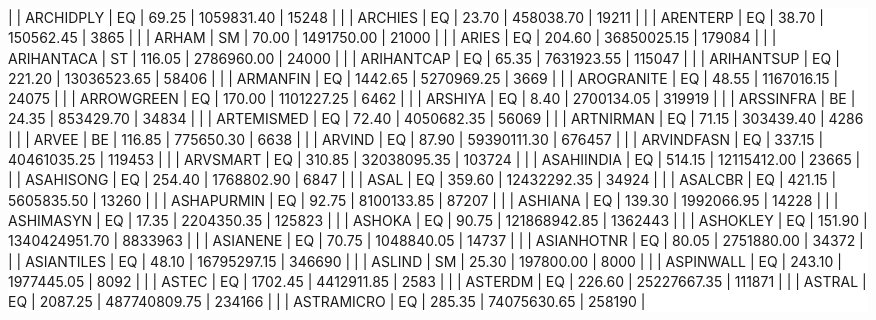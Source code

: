 |  | ARCHIDPLY | EQ | 69.25 | 1059831.40 | 15248 |
|  | ARCHIES | EQ | 23.70 | 458038.70 | 19211 |
|  | ARENTERP | EQ | 38.70 | 150562.45 | 3865 |
|  | ARHAM | SM | 70.00 | 1491750.00 | 21000 |
|  | ARIES | EQ | 204.60 | 36850025.15 | 179084 |
|  | ARIHANTACA | ST | 116.05 | 2786960.00 | 24000 |
|  | ARIHANTCAP | EQ | 65.35 | 7631923.55 | 115047 |
|  | ARIHANTSUP | EQ | 221.20 | 13036523.65 | 58406 |
|  | ARMANFIN | EQ | 1442.65 | 5270969.25 | 3669 |
|  | AROGRANITE | EQ | 48.55 | 1167016.15 | 24075 |
|  | ARROWGREEN | EQ | 170.00 | 1101227.25 | 6462 |
|  | ARSHIYA | EQ | 8.40 | 2700134.05 | 319919 |
|  | ARSSINFRA | BE | 24.35 | 853429.70 | 34834 |
|  | ARTEMISMED | EQ | 72.40 | 4050682.35 | 56069 |
|  | ARTNIRMAN | EQ | 71.15 | 303439.40 | 4286 |
|  | ARVEE | BE | 116.85 | 775650.30 | 6638 |
|  | ARVIND | EQ | 87.90 | 59390111.30 | 676457 |
|  | ARVINDFASN | EQ | 337.15 | 40461035.25 | 119453 |
|  | ARVSMART | EQ | 310.85 | 32038095.35 | 103724 |
|  | ASAHIINDIA | EQ | 514.15 | 12115412.00 | 23665 |
|  | ASAHISONG | EQ | 254.40 | 1768802.90 | 6847 |
|  | ASAL | EQ | 359.60 | 12432292.35 | 34924 |
|  | ASALCBR | EQ | 421.15 | 5605835.50 | 13260 |
|  | ASHAPURMIN | EQ | 92.75 | 8100133.85 | 87207 |
|  | ASHIANA | EQ | 139.30 | 1992066.95 | 14228 |
|  | ASHIMASYN | EQ | 17.35 | 2204350.35 | 125823 |
|  | ASHOKA | EQ | 90.75 | 121868942.85 | 1362443 |
|  | ASHOKLEY | EQ | 151.90 | 1340424951.70 | 8833963 |
|  | ASIANENE | EQ | 70.75 | 1048840.05 | 14737 |
|  | ASIANHOTNR | EQ | 80.05 | 2751880.00 | 34372 |
|  | ASIANTILES | EQ | 48.10 | 16795297.15 | 346690 |
|  | ASLIND | SM | 25.30 | 197800.00 | 8000 |
|  | ASPINWALL | EQ | 243.10 | 1977445.05 | 8092 |
|  | ASTEC | EQ | 1702.45 | 4412911.85 | 2583 |
|  | ASTERDM | EQ | 226.60 | 25227667.35 | 111871 |
|  | ASTRAL | EQ | 2087.25 | 487740809.75 | 234166 |
|  | ASTRAMICRO | EQ | 285.35 | 74075630.65 | 258190 |